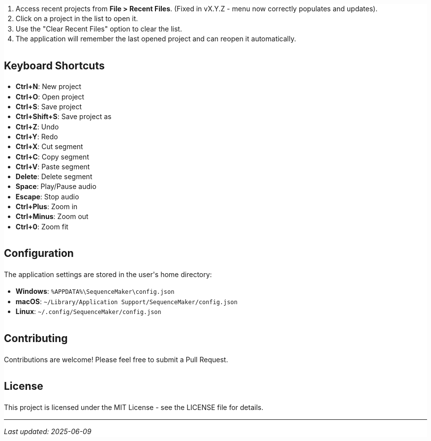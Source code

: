 1. Access recent projects from **File > Recent Files**. (Fixed in vX.Y.Z - menu now correctly populates and updates).
2. Click on a project in the list to open it.
3. Use the "Clear Recent Files" option to clear the list.
4. The application will remember the last opened project and can reopen it automatically.

## Keyboard Shortcuts

- **Ctrl+N**: New project
- **Ctrl+O**: Open project
- **Ctrl+S**: Save project
- **Ctrl+Shift+S**: Save project as
- **Ctrl+Z**: Undo
- **Ctrl+Y**: Redo
- **Ctrl+X**: Cut segment
- **Ctrl+C**: Copy segment
- **Ctrl+V**: Paste segment
- **Delete**: Delete segment
- **Space**: Play/Pause audio
- **Escape**: Stop audio
- **Ctrl+Plus**: Zoom in
- **Ctrl+Minus**: Zoom out
- **Ctrl+0**: Zoom fit

## Configuration

The application settings are stored in the user's home directory:

- **Windows**: `%APPDATA%\SequenceMaker\config.json`
- **macOS**: `~/Library/Application Support/SequenceMaker/config.json`
- **Linux**: `~/.config/SequenceMaker/config.json`

## Contributing

Contributions are welcome! Please feel free to submit a Pull Request.

## License

This project is licensed under the MIT License - see the LICENSE file for details.

---
*Last updated: 2025-06-09*